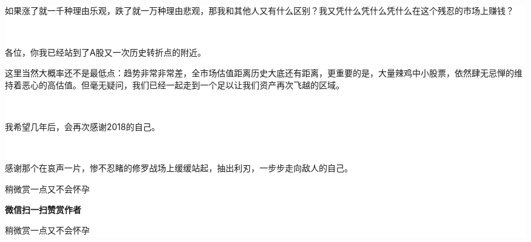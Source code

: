如果涨了就一千种理由乐观，跌了就一万种理由悲观，那我和其他人又有什么区别？我又凭什么凭什么凭什么在这个残忍的市场上赚钱？

&nbsp;

各位，你我已经站到了A股又一次历史转折点的附近。



这里当然大概率还不是最低点：趋势非常非常差，全市场估值距离历史大底还有距离，更重要的是，大量辣鸡中小股票，依然肆无忌惮的维持着恶心的高估值。但毫无疑问，我们已经一起走到一个足以让我们资产再次飞越的区域。

&nbsp;

我希望几年后，会再次感谢2018的自己。

&nbsp;

感谢那个在哀声一片，惨不忍睹的修罗战场上缓缓站起，抽出利刃，一步步走向敌人的自己。









稍微赏一点又不会怀孕


**微信扫一扫赞赏作者**






稍微赏一点又不会怀孕